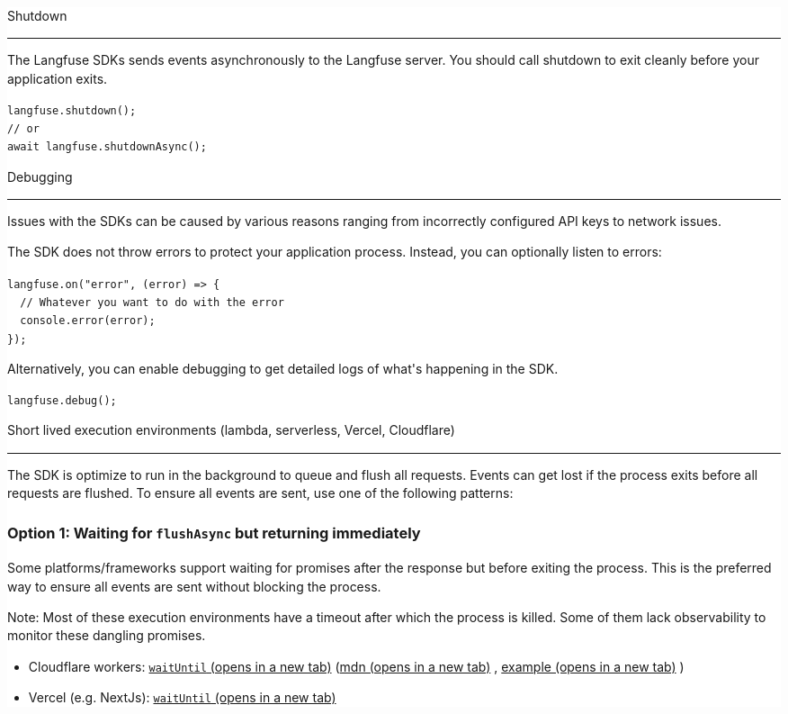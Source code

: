 Shutdown[](#shutdown)

----------------------

The Langfuse SDKs sends events asynchronously to the Langfuse server. You should call shutdown to exit cleanly before your application exits.

    langfuse.shutdown();
    // or
    await langfuse.shutdownAsync();

Debugging[](#debugging)

------------------------

Issues with the SDKs can be caused by various reasons ranging from incorrectly configured API keys to network issues.

The SDK does not throw errors to protect your application process. Instead, you can optionally listen to errors:

    langfuse.on("error", (error) => {
      // Whatever you want to do with the error
      console.error(error);
    });

Alternatively, you can enable debugging to get detailed logs of what's happening in the SDK.

    langfuse.debug();

Short lived execution environments (lambda, serverless, Vercel, Cloudflare)[](#lambda)

---------------------------------------------------------------------------------------

The SDK is optimize to run in the background to queue and flush all requests. Events can get lost if the process exits before all requests are flushed. To ensure all events are sent, use one of the following patterns:

### Option 1: Waiting for `flushAsync` but returning immediately[](#option-1-waiting-for-flushasync-but-returning-immediately)

Some platforms/frameworks support waiting for promises after the response but before exiting the process. This is the preferred way to ensure all events are sent without blocking the process.

Note: Most of these execution environments have a timeout after which the process is killed. Some of them lack observability to monitor these dangling promises.

*   Cloudflare workers: [`waitUntil` (opens in a new tab)](https://developers.cloudflare.com/workers/runtime-apis/handlers/fetch)
     ([mdn (opens in a new tab)](https://developer.mozilla.org/en-US/docs/Web/API/ExtendableEvent/waitUntil)
    , [example (opens in a new tab)](https://gist.github.com/arunesh90/3b0fef2c1c77b106b14ebba9ea26321c)
    )
    
*   Vercel (e.g. NextJs): [`waitUntil` (opens in a new tab)](https://vercel.com/docs/functions/functions-api-reference#waituntil)
    